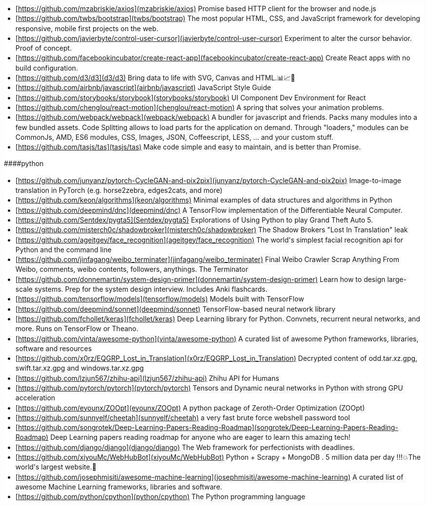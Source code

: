 * [https://github.com/mzabriskie/axios](mzabriskie/axios) Promise based HTTP client for the browser and node.js
* [https://github.com/twbs/bootstrap](twbs/bootstrap) The most popular HTML, CSS, and JavaScript framework for developing responsive, mobile first projects on the web.
* [https://github.com/javierbyte/control-user-cursor](javierbyte/control-user-cursor) Experiment to alter the cursor behavior. Proof of concept.
* [https://github.com/facebookincubator/create-react-app](facebookincubator/create-react-app) Create React apps with no build configuration.
* [https://github.com/d3/d3](d3/d3) Bring data to life with SVG, Canvas and HTML.📊📈🎉
* [https://github.com/airbnb/javascript](airbnb/javascript) JavaScript Style Guide
* [https://github.com/storybooks/storybook](storybooks/storybook) UI Component Dev Environment for React
* [https://github.com/chenglou/react-motion](chenglou/react-motion) A spring that solves your animation problems.
* [https://github.com/webpack/webpack](webpack/webpack) A bundler for javascript and friends. Packs many modules into a few bundled assets. Code Splitting allows to load parts for the application on demand. Through "loaders," modules can be CommonJs, AMD, ES6 modules, CSS, Images, JSON, Coffeescript, LESS, ... and your custom stuff.
* [https://github.com/tasjs/tas](tasjs/tas) Make code simple and easy to maintain, and is better than Promise.

####python
* [https://github.com/junyanz/pytorch-CycleGAN-and-pix2pix](junyanz/pytorch-CycleGAN-and-pix2pix) Image-to-image translation in PyTorch (e.g. horse2zebra, edges2cats, and more)
* [https://github.com/keon/algorithms](keon/algorithms) Minimal examples of data structures and algorithms in Python
* [https://github.com/deepmind/dnc](deepmind/dnc) A TensorFlow implementation of the Differentiable Neural Computer.
* [https://github.com/Sentdex/pygta5](Sentdex/pygta5) Explorations of Using Python to play Grand Theft Auto 5.
* [https://github.com/misterch0c/shadowbroker](misterch0c/shadowbroker) The Shadow Brokers "Lost In Translation" leak
* [https://github.com/ageitgey/face_recognition](ageitgey/face_recognition) The world's simplest facial recognition api for Python and the command line
* [https://github.com/jinfagang/weibo_terminater](jinfagang/weibo_terminater) Final Weibo Crawler Scrap Anything From Weibo, comments, weibo contents, followers, anythings. The Terminator
* [https://github.com/donnemartin/system-design-primer](donnemartin/system-design-primer) Learn how to design large-scale systems. Prep for the system design interview. Includes Anki flashcards.
* [https://github.com/tensorflow/models](tensorflow/models) Models built with TensorFlow
* [https://github.com/deepmind/sonnet](deepmind/sonnet) TensorFlow-based neural network library
* [https://github.com/fchollet/keras](fchollet/keras) Deep Learning library for Python. Convnets, recurrent neural networks, and more. Runs on TensorFlow or Theano.
* [https://github.com/vinta/awesome-python](vinta/awesome-python) A curated list of awesome Python frameworks, libraries, software and resources
* [https://github.com/x0rz/EQGRP_Lost_in_Translation](x0rz/EQGRP_Lost_in_Translation) Decrypted content of odd.tar.xz.gpg, swift.tar.xz.gpg and windows.tar.xz.gpg
* [https://github.com/lzjun567/zhihu-api](lzjun567/zhihu-api) Zhihu API for Humans
* [https://github.com/pytorch/pytorch](pytorch/pytorch) Tensors and Dynamic neural networks in Python with strong GPU acceleration
* [https://github.com/eyounx/ZOOpt](eyounx/ZOOpt) A python package of Zeroth-Order Optimization (ZOOpt)
* [https://github.com/sunnyelf/cheetah](sunnyelf/cheetah) a very fast brute force webshell password tool
* [https://github.com/songrotek/Deep-Learning-Papers-Reading-Roadmap](songrotek/Deep-Learning-Papers-Reading-Roadmap) Deep Learning papers reading roadmap for anyone who are eager to learn this amazing tech!
* [https://github.com/django/django](django/django) The Web framework for perfectionists with deadlines.
* [https://github.com/xiyouMc/WebHubBot](xiyouMc/WebHubBot) Python + Scrapy + MongoDB . 5 million data per day !!!💥The world's largest website.🔞
* [https://github.com/josephmisiti/awesome-machine-learning](josephmisiti/awesome-machine-learning) A curated list of awesome Machine Learning frameworks, libraries and software.
* [https://github.com/python/cpython](python/cpython) The Python programming language